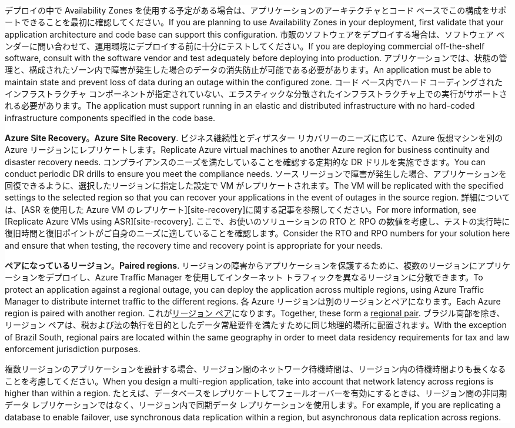 <span data-ttu-id="dbe0b-336">デプロイの中で Availability Zones を使用する予定がある場合は、アプリケーションのアーキテクチャとコード ベースでこの構成をサポートできることを最初に確認してください。</span><span class="sxs-lookup"><span data-stu-id="dbe0b-336">If you are planning to use Availability Zones in your deployment, first validate that your application architecture and code base can support this configuration.</span></span> <span data-ttu-id="dbe0b-337">市販のソフトウェアをデプロイする場合は、ソフトウェア ベンダーに問い合わせて、運用環境にデプロイする前に十分にテストしてください。</span><span class="sxs-lookup"><span data-stu-id="dbe0b-337">If you are deploying commercial off-the-shelf software, consult with the software vendor and test adequately before deploying into production.</span></span> <span data-ttu-id="dbe0b-338">アプリケーションでは、状態の管理と、構成されたゾーン内で障害が発生した場合のデータの消失防止が可能である必要があります。</span><span class="sxs-lookup"><span data-stu-id="dbe0b-338">An application must be able to maintain state and prevent loss of data during an outage within the configured zone.</span></span> <span data-ttu-id="dbe0b-339">コード ベース内でハード コーディングされたインフラストラクチャ コンポーネントが指定されていない、エラスティックな分散されたインフラストラクチャ上での実行がサポートされる必要があります。</span><span class="sxs-lookup"><span data-stu-id="dbe0b-339">The application must support running in an elastic and distributed infrastructure with no hard-coded infrastructure components specified in the code base.</span></span>

<span data-ttu-id="dbe0b-340">**Azure Site Recovery**。</span><span class="sxs-lookup"><span data-stu-id="dbe0b-340">**Azure Site Recovery**.</span></span>  <span data-ttu-id="dbe0b-341">ビジネス継続性とディザスター リカバリーのニーズに応じて、Azure 仮想マシンを別の Azure リージョンにレプリケートします。</span><span class="sxs-lookup"><span data-stu-id="dbe0b-341">Replicate Azure virtual machines to another Azure region for business continuity and disaster recovery needs.</span></span> <span data-ttu-id="dbe0b-342">コンプライアンスのニーズを満たしていることを確認する定期的な DR ドリルを実施できます。</span><span class="sxs-lookup"><span data-stu-id="dbe0b-342">You can conduct periodic DR drills to ensure you meet the compliance needs.</span></span> <span data-ttu-id="dbe0b-343">ソース リージョンで障害が発生した場合、アプリケーションを回復できるように、選択したリージョンに指定した設定で VM がレプリケートされます。</span><span class="sxs-lookup"><span data-stu-id="dbe0b-343">The VM will be replicated with the specified settings to the selected region so that you can recover your applications in the event of outages in the source region.</span></span> <span data-ttu-id="dbe0b-344">詳細については、[ASR を使用した Azure VM のレプリケート][site-recovery]に関する記事を参照してください。</span><span class="sxs-lookup"><span data-stu-id="dbe0b-344">For more information, see [Replicate Azure VMs using ASR][site-recovery].</span></span> <span data-ttu-id="dbe0b-345">ここで、お使いのソリューションの RTO と RPO の数値を考慮し、テストの実行時に復旧時間と復旧ポイントがご自身のニーズに適していることを確認します。</span><span class="sxs-lookup"><span data-stu-id="dbe0b-345">Consider the RTO and RPO numbers for your solution here and ensure that when testing, the recovery time and recovery point is appropriate for your needs.</span></span>

<span data-ttu-id="dbe0b-346">**ペアになっているリージョン**。</span><span class="sxs-lookup"><span data-stu-id="dbe0b-346">**Paired regions**.</span></span> <span data-ttu-id="dbe0b-347">リージョンの障害からアプリケーションを保護するために、複数のリージョンにアプリケーションをデプロイし、Azure Traffic Manager を使用してインターネット トラフィックを異なるリージョンに分散できます。</span><span class="sxs-lookup"><span data-stu-id="dbe0b-347">To protect an application against a regional outage, you can deploy the application across multiple regions, using Azure Traffic Manager to distribute internet traffic to the different regions.</span></span> <span data-ttu-id="dbe0b-348">各 Azure リージョンは別のリージョンとペアになります。</span><span class="sxs-lookup"><span data-stu-id="dbe0b-348">Each Azure region is paired with another region.</span></span> <span data-ttu-id="dbe0b-349">これが[リージョン ペア](/azure/best-practices-availability-paired-regions)になります。</span><span class="sxs-lookup"><span data-stu-id="dbe0b-349">Together, these form a [regional pair](/azure/best-practices-availability-paired-regions).</span></span> <span data-ttu-id="dbe0b-350">ブラジル南部を除き、リージョン ペアは、税および法の執行を目的としたデータ常駐要件を満たすために同じ地理的場所に配置されます。</span><span class="sxs-lookup"><span data-stu-id="dbe0b-350">With the exception of Brazil South, regional pairs are located within the same geography in order to meet data residency requirements for tax and law enforcement jurisdiction purposes.</span></span>

<span data-ttu-id="dbe0b-351">複数リージョンのアプリケーションを設計する場合、リージョン間のネットワーク待機時間は、リージョン内の待機時間よりも長くなることを考慮してください。</span><span class="sxs-lookup"><span data-stu-id="dbe0b-351">When you design a multi-region application, take into account that network latency across regions is higher than within a region.</span></span> <span data-ttu-id="dbe0b-352">たとえば、データベースをレプリケートしてフェールオーバーを有効にするときは、リージョン間の非同期データ レプリケーションではなく、リージョン内で同期データ レプリケーションを使用します。</span><span class="sxs-lookup"><span data-stu-id="dbe0b-352">For example, if you are replicating a database to enable failover, use synchronous data replication within a region, but asynchronous data replication across regions.</span></span>
